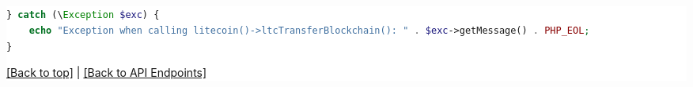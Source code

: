 ```php
} catch (\Exception $exc) {
    echo "Exception when calling litecoin()->ltcTransferBlockchain(): " . $exc->getMessage() . PHP_EOL;
}
```

[[Back to top]](#) | [[Back to API Endpoints]](../index.md#api-endpoints)
